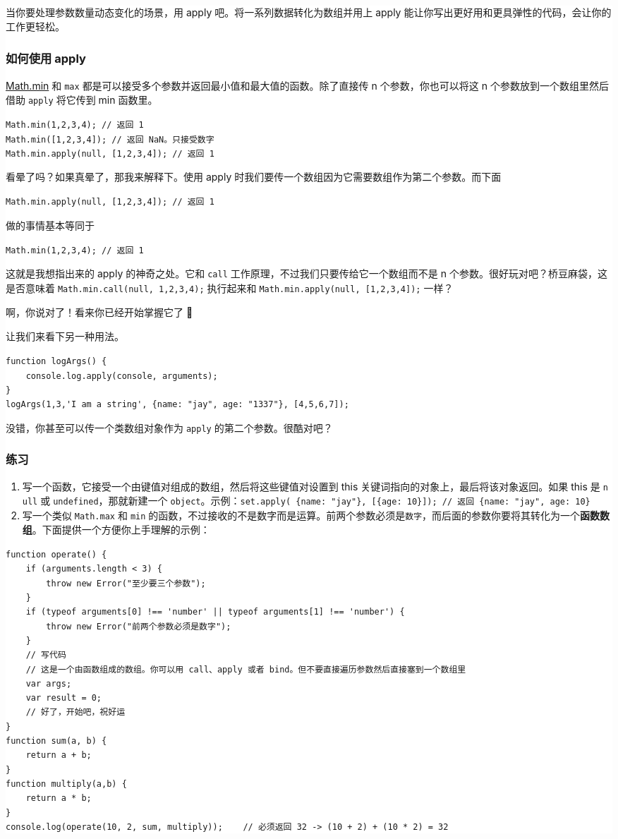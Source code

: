 当你要处理参数数量动态变化的场景，用 apply 吧。将一系列数据转化为数组并用上 apply 能让你写出更好用和更具弹性的代码，会让你的工作更轻松。

### 如何使用 apply

[Math.min](https://www.w3schools.com/jsref/jsref_min.asp) 和 `max` 都是可以接受多个参数并返回最小值和最大值的函数。除了直接传 n 个参数，你也可以将这 n 个参数放到一个数组里然后借助 `apply` 将它传到 min 函数里。

```
Math.min(1,2,3,4); // 返回 1
Math.min([1,2,3,4]); // 返回 NaN。只接受数字
Math.min.apply(null, [1,2,3,4]); // 返回 1
```

看晕了吗？如果真晕了，那我来解释下。使用 apply 时我们要传一个数组因为它需要数组作为第二个参数。而下面

```
Math.min.apply(null, [1,2,3,4]); // 返回 1
```

做的事情基本等同于

`Math.min(1,2,3,4); // 返回 1
`

这就是我想指出来的 apply 的神奇之处。它和 `call` 工作原理，不过我们只要传给它一个数组而不是 n 个参数。很好玩对吧？桥豆麻袋，这是否意味着 `Math.min.call(null, 1,2,3,4);` 执行起来和 `Math.min.apply(null, [1,2,3,4]);` 一样？

啊，你说对了！看来你已经开始掌握它了 🙂

让我们来看下另一种用法。

```
function logArgs() {
    console.log.apply(console, arguments);
}
logArgs(1,3,'I am a string', {name: "jay", age: "1337"}, [4,5,6,7]);
```

没错，你甚至可以传一个类数组对象作为 `apply` 的第二个参数。很酷对吧？

### 练习

1.  写一个函数，它接受一个由键值对组成的数组，然后将这些键值对设置到 this 关键词指向的对象上，最后将该对象返回。如果 this 是 `null` 或 `undefined`，那就新建一个 `object`。示例：`set.apply( {name: "jay"}, [{age: 10}]); // 返回 {name: "jay", age: 10}`
2.  写一个类似 `Math.max` 和 `min` 的函数，不过接收的不是数字而是运算。前两个参数必须是`数字`，而后面的参数你要将其转化为一个**函数数组**。下面提供一个方便你上手理解的示例：

```
function operate() {
    if (arguments.length < 3) {
        throw new Error("至少要三个参数");
    }
    if (typeof arguments[0] !== 'number' || typeof arguments[1] !== 'number') {
        throw new Error("前两个参数必须是数字");
    }
    // 写代码
    // 这是一个由函数组成的数组。你可以用 call、apply 或者 bind。但不要直接遍历参数然后直接塞到一个数组里
    var args;
    var result = 0;
    // 好了，开始吧，祝好运
}
function sum(a, b) {
    return a + b;
}
function multiply(a,b) {
    return a * b;
}
console.log(operate(10, 2, sum, multiply));    // 必须返回 32 -> (10 + 2) + (10 * 2) = 32
```
